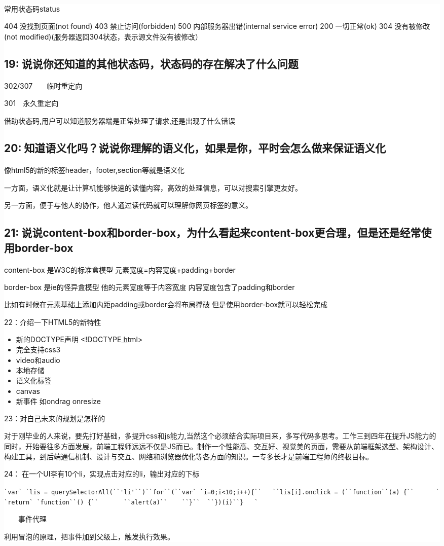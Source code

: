 常用状态码status

404 没找到页面(not found)
403 禁止访问(forbidden)
500 内部服务器出错(internal service error)
200 一切正常(ok)
304 没有被修改(not modified)(服务器返回304状态，表示源文件没有被修改）

## 19: 说说你还知道的其他状态码，状态码的存在解决了什么问题

302/307　　临时重定向

301　永久重定向

借助状态码,用户可以知道服务器端是正常处理了请求,还是出现了什么错误

## 20: 知道语义化吗？说说你理解的语义化，如果是你，平时会怎么做来保证语义化

像html5的新的标签header，footer,section等就是语义化

一方面，语义化就是让计算机能够快速的读懂内容，高效的处理信息，可以对搜索引擎更友好。

另一方面，便于与他人的协作，他人通过读代码就可以理解你网页标签的意义。

## 21: 说说content-box和border-box，为什么看起来content-box更合理，但是还是经常使用border-box

content-box 是W3C的标准盒模型 元素宽度=内容宽度+padding+border

border-box 是ie的怪异盒模型  他的元素宽度等于内容宽度  内容宽度包含了padding和border

 比如有时候在元素基础上添加内距padding或border会将布局撑破 但是使用border-box就可以轻松完成

22：介绍一下HTML5的新特性

- 新的DOCTYPE声明  <!DOCTYPE[ h](http://www.68idc.cn/help/server/linuxaq/2014031173216.html)tml> 
- 完全支持css3
- video和audio
- 本地存储
- 语义化标签
- canvas
- 新事件 如ondrag onresize

23：对自己未来的规划是怎样的

对于刚毕业的人来说，要先打好基础，多提升css和js能力,当然这个必须结合实际项目来，多写代码多思考。工作三到四年在提升JS能力的同时，开始要往多方面发展，前端工程师远远不仅是JS而已。制作一个性能高、交互好、视觉美的页面，需要从前端框架选型、架构设计、构建工具，到后端通信机制、设计与交互、网络和浏览器优化等各方面的知识。一专多长才是前端工程师的终极目标。

 24： 在一个UI李有10个li，实现点击对应的li，输出对应的下标

```
`var` `lis = querySelectorAll(``'li'``)``for``(``var` `i=0;i<10;i++){``   ``lis[i].onclick = (``function``(a) {``      ``return` `function``() {``       ``alert(a)``    ``}``  ``})(i)``}   `
```

　　事件代理

利用冒泡的原理，把事件加到父级上，触发执行效果。
